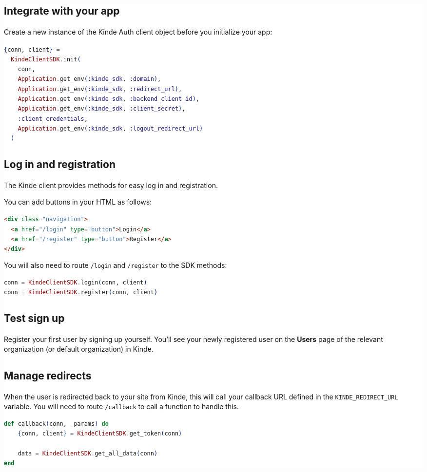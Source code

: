 ## Integrate with your app

Create a new instance of the Kinde Auth client object before you initialize your app:

```elixir
{conn, client} =
  KindeClientSDK.init(
    conn,
    Application.get_env(:kinde_sdk, :domain),
    Application.get_env(:kinde_sdk, :redirect_url),
    Application.get_env(:kinde_sdk, :backend_client_id),
    Application.get_env(:kinde_sdk, :client_secret),
    :client_credentials,
    Application.get_env(:kinde_sdk, :logout_redirect_url)
  )
```

## Log in and registration

The Kinde client provides methods for easy log in and registration.

You can add buttons in your HTML as follows:

```html
<div class="navigation">
  <a href="/login" type="button">Login</a>
  <a href="/register" type="button">Register</a>
</div>
```

You will also need to route `/login` and `/register` to the SDK methods:

```elixir
conn = KindeClientSDK.login(conn, client)
conn = KindeClientSDK.register(conn, client)
```

## **Test sign up**

Register your first user by signing up yourself. You’ll see your newly registered user on the **Users** page of the relevant organization (or default organization) in Kinde.

## Manage redirects

When the user is redirected back to your site from Kinde, this will call your callback URL defined in the `KINDE_REDIRECT_URL` variable. You will need to route `/callback` to call a function to handle this.

```elixir
def callback(conn, _params) do
    {conn, client} = KindeClientSDK.get_token(conn)

    data = KindeClientSDK.get_all_data(conn)
end
```
